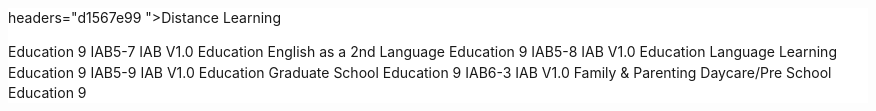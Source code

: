 headers="d1567e99 ">Distance Learning</td>
</tr>
<tr class="odd ">
<td class="entry cellborder"
headers="d1567e79 ">Education</td>
<td class="entry cellborder"
headers="d1567e84 ">9</td>
<td class="entry cellborder"
headers="d1567e89 ">IAB5-7</td>
<td class="entry cellborder"
headers="d1567e92 ">IAB V1.0</td>
<td class="entry cellborder"
headers="d1567e95 ">Education</td>
<td class="entry cellborder"
headers="d1567e99 ">English as a 2nd Language</td>
</tr>
<tr class="even ">
<td class="entry cellborder"
headers="d1567e79 ">Education</td>
<td class="entry cellborder"
headers="d1567e84 ">9</td>
<td class="entry cellborder"
headers="d1567e89 ">IAB5-8</td>
<td class="entry cellborder"
headers="d1567e92 ">IAB V1.0</td>
<td class="entry cellborder"
headers="d1567e95 ">Education</td>
<td class="entry cellborder"
headers="d1567e99 ">Language Learning</td>
</tr>
<tr class="odd ">
<td class="entry cellborder"
headers="d1567e79 ">Education</td>
<td class="entry cellborder"
headers="d1567e84 ">9</td>
<td class="entry cellborder"
headers="d1567e89 ">IAB5-9</td>
<td class="entry cellborder"
headers="d1567e92 ">IAB V1.0</td>
<td class="entry cellborder"
headers="d1567e95 ">Education</td>
<td class="entry cellborder"
headers="d1567e99 ">Graduate School</td>
</tr>
<tr class="even ">
<td class="entry cellborder"
headers="d1567e79 ">Education</td>
<td class="entry cellborder"
headers="d1567e84 ">9</td>
<td class="entry cellborder"
headers="d1567e89 ">IAB6-3</td>
<td class="entry cellborder"
headers="d1567e92 ">IAB V1.0</td>
<td class="entry cellborder"
headers="d1567e95 ">Family &amp; Parenting</td>
<td class="entry cellborder"
headers="d1567e99 ">Daycare/Pre School</td>
</tr>
<tr class="odd ">
<td class="entry cellborder"
headers="d1567e79 ">Education</td>
<td class="entry cellborder"
headers="d1567e84 ">9</td>
<td class="entry cellborder"
